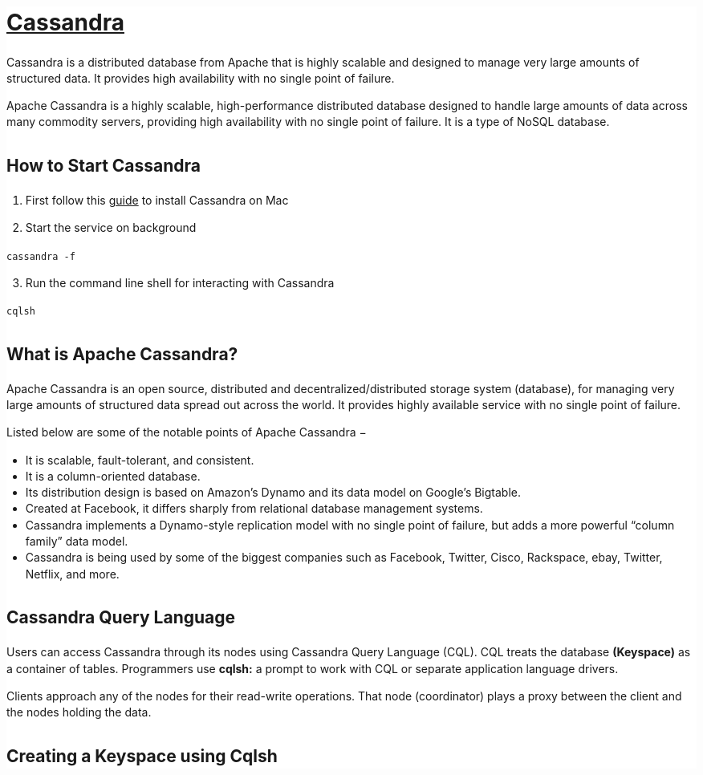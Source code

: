 # [Cassandra](https://www.tutorialspoint.com/cassandra/index.htm)

Cassandra is a distributed database from Apache that is highly scalable and designed to manage very large amounts of structured data. It provides high availability with no single point of failure.

Apache Cassandra is a highly scalable, high-performance distributed database designed to handle large amounts of data across many commodity servers, providing high availability with no single point of failure. It is a type of NoSQL database. 

## How to Start Cassandra

1. First follow this [guide](https://medium.com/@manishyadavv/how-to-install-cassandra-on-mac-os-d9338fcfcba4) to install Cassandra on Mac

2. Start the service on background

```
cassandra -f
```

3. Run the command line shell for interacting with Cassandra


```
cqlsh
```

## What is Apache Cassandra?

Apache Cassandra is an open source, distributed and decentralized/distributed storage system (database), for managing very large amounts of structured data spread out across the world. It provides highly available service with no single point of failure.

Listed below are some of the notable points of Apache Cassandra −

- It is scalable, fault-tolerant, and consistent.
- It is a column-oriented database.
- Its distribution design is based on Amazon’s Dynamo and its data model on Google’s Bigtable.
- Created at Facebook, it differs sharply from relational database management systems.
- Cassandra implements a Dynamo-style replication model with no single point of failure, but adds a more powerful “column family” data model.
- Cassandra is being used by some of the biggest companies such as Facebook, Twitter, Cisco, Rackspace, ebay, Twitter, Netflix, and more.

## Cassandra Query Language

Users can access Cassandra through its nodes using Cassandra Query Language (CQL). CQL treats the database **(Keyspace)** as a container of tables. Programmers use **cqlsh:** a prompt to work with CQL or separate application language drivers.

Clients approach any of the nodes for their read-write operations. That node (coordinator) plays a proxy between the client and the nodes holding the data.

## Creating a Keyspace using Cqlsh
